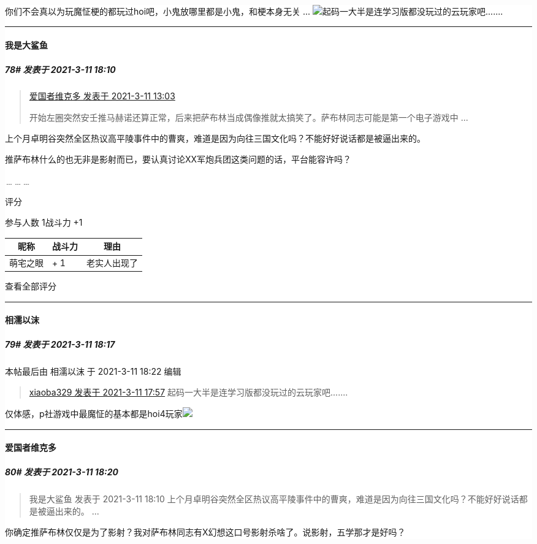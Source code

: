 你们不会真以为玩魔怔梗的都玩过hoi吧，小鬼放哪里都是小鬼，和梗本身无关 ...</blockquote>
<img src="https://static.saraba1st.com/image/smiley/face2017/003.png" referrerpolicy="no-referrer">起码一大半是连学习版都没玩过的云玩家吧.......


*****

####  我是大鲨鱼  
##### 78#       发表于 2021-3-11 18:10


<blockquote><a href="httphttps://bbs.saraba1st.com/2b/forum.php?mod=redirect&amp;goto=findpost&amp;pid=50587279&amp;ptid=1992541" target="_blank">爱国者维克多 发表于 2021-3-11 13:03</a>

开始左圈突然安壬推马赫诺还算正常，后来把萨布林当成偶像推就太搞笑了。萨布林同志可能是第一个电子游戏中 ...</blockquote>
上个月卓明谷突然全区热议高平陵事件中的曹爽，难道是因为向往三国文化吗？不能好好说话都是被逼出来的。


推萨布林什么的也无非是影射而已，要认真讨论XX军炮兵团这类问题的话，平台能容许吗？


﹍﹍﹍

评分


 参与人数 1战斗力 +1

|昵称|战斗力|理由|
|----|---|---|
| 萌宅之眼| + 1|老实人出现了|


查看全部评分


*****

####  相濡以沫  
##### 79#       发表于 2021-3-11 18:17


 本帖最后由 相濡以沫 于 2021-3-11 18:22 编辑 
<blockquote><a href="httphttps://bbs.saraba1st.com/2b/forum.php?mod=redirect&amp;goto=findpost&amp;pid=50591032&amp;ptid=1992541" target="_blank">xiaoba329 发表于 2021-3-11 17:57</a>
起码一大半是连学习版都没玩过的云玩家吧.......</blockquote>
仅体感，p社游戏中最魔怔的基本都是hoi4玩家<img src="https://static.saraba1st.com/image/smiley/face2017/001.png" referrerpolicy="no-referrer">


*****

####  爱国者维克多  
##### 80#       发表于 2021-3-11 18:20


<blockquote>我是大鲨鱼 发表于 2021-3-11 18:10
上个月卓明谷突然全区热议高平陵事件中的曹爽，难道是因为向往三国文化吗？不能好好说话都是被逼出来的。 ...</blockquote>
你确定推萨布林仅仅是为了影射？我对萨布林同志有X幻想这口号影射杀啥了。说影射，五学那才是好吗？

